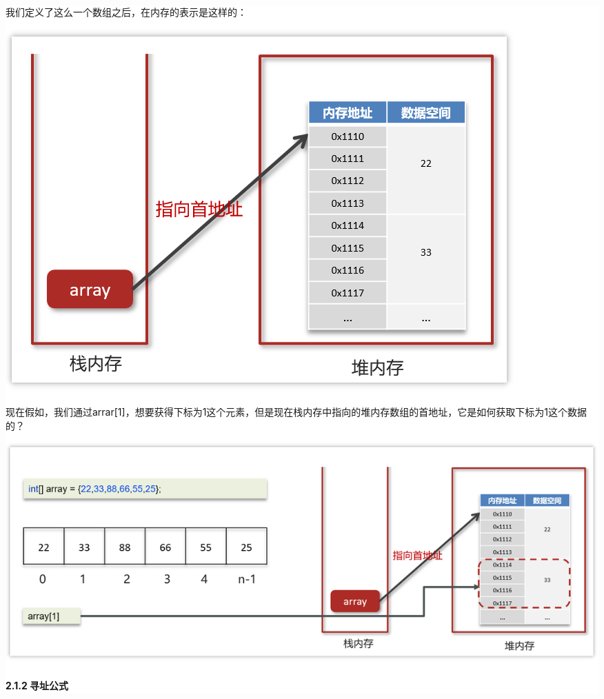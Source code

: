我们定义了这么一个数组之后，在内存的表示是这样的：

![img](../pic/Java%E9%9B%86%E5%90%88%E8%AF%A6%E8%A7%A3/1691656898364-3b3c99ab-2fd8-459d-99db-e50b05d5d1e5.png)

现在假如，我们通过arrar[1]，想要获得下标为1这个元素，但是现在栈内存中指向的堆内存数组的首地址，它是如何获取下标为1这个数据的？

![img](../pic/Java%E9%9B%86%E5%90%88%E8%AF%A6%E8%A7%A3/1691656898436-af8cb745-5378-4561-aa37-30c35b168757.png)

#### 2.1.2 寻址公式
